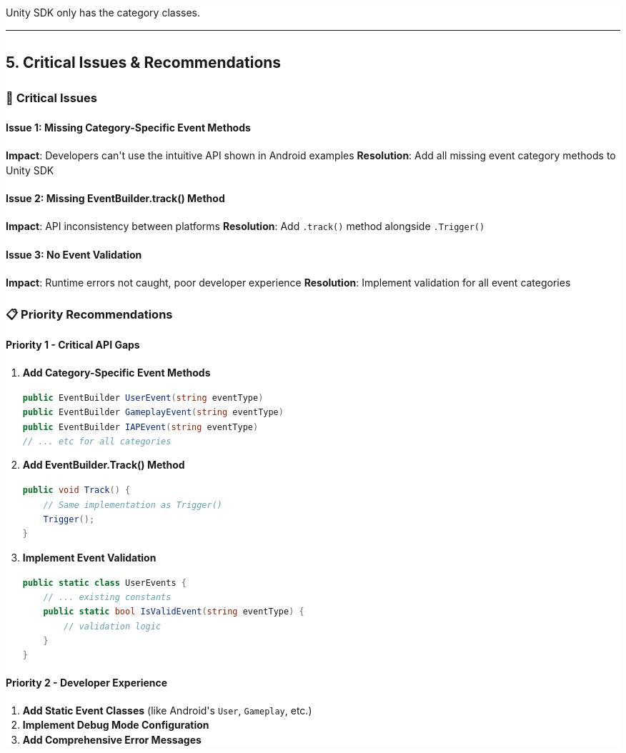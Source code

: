 Unity SDK only has the category classes.

---

## 5. Critical Issues & Recommendations

### 🚨 **Critical Issues**

#### Issue 1: Missing Category-Specific Event Methods
**Impact**: Developers can't use the intuitive API shown in Android examples
**Resolution**: Add all missing event category methods to Unity SDK

#### Issue 2: Missing EventBuilder.track() Method  
**Impact**: API inconsistency between platforms
**Resolution**: Add `.track()` method alongside `.Trigger()`

#### Issue 3: No Event Validation
**Impact**: Runtime errors not caught, poor developer experience
**Resolution**: Implement validation for all event categories

### 📋 **Priority Recommendations**

#### **Priority 1 - Critical API Gaps**
1. **Add Category-Specific Event Methods**
   ```csharp
   public EventBuilder UserEvent(string eventType)
   public EventBuilder GameplayEvent(string eventType)
   public EventBuilder IAPEvent(string eventType)
   // ... etc for all categories
   ```

2. **Add EventBuilder.Track() Method**
   ```csharp
   public void Track() {
       // Same implementation as Trigger()
       Trigger();
   }
   ```

3. **Implement Event Validation**
   ```csharp
   public static class UserEvents {
       // ... existing constants
       public static bool IsValidEvent(string eventType) {
           // validation logic
       }
   }
   ```

#### **Priority 2 - Developer Experience**
1. **Add Static Event Classes** (like Android's `User`, `Gameplay`, etc.)
2. **Implement Debug Mode Configuration**
3. **Add Comprehensive Error Messages**
